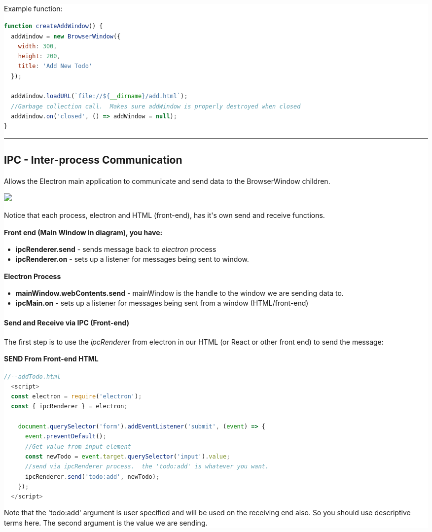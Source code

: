 Example function:

```javascript
function createAddWindow() {
  addWindow = new BrowserWindow({
    width: 300,
    height: 200,
    title: 'Add New Todo'
  });

  addWindow.loadURL(`file://${__dirname}/add.html`);
  //Garbage collection call.  Makes sure addWindow is properly destroyed when closed
  addWindow.on('closed', () => addWindow = null);
}
```

----

## IPC - Inter-process Communication
Allows the Electron main application to communicate and send data to the BrowserWindow children.

![](https://dl.dropboxusercontent.com/s/lfbrf6ewnhg4jq2/electron-ipc-1.png)

Notice that each process, electron and HTML (front-end), has it's own send and receive functions.

**Front end (Main Window in diagram), you have:**
- **ipcRenderer.send** - sends message back to *electron* process
- **ipcRenderer.on** - sets up a listener for messages being sent to window.
 
**Electron Process**
- **mainWindow.webContents.send** - mainWindow is the handle to the window we are sending data to.
- **ipcMain.on** - sets up a listener for messages being sent from a window (HTML/front-end)

#### Send and Receive via IPC (Front-end)
The first step is to use the *ipcRenderer* from electron in our HTML (or React or other front end) to send the message:

**SEND From Front-end HTML**
```javascript
//--addTodo.html
  <script>
  const electron = require('electron');
  const { ipcRenderer } = electron;
    
    document.querySelector('form').addEventListener('submit', (event) => {
      event.preventDefault();
      //Get value from input element
      const newTodo = event.target.querySelector('input').value;
      //send via ipcRenderer process.  the 'todo:add' is whatever you want.
      ipcRenderer.send('todo:add', newTodo);
    });
  </script>
```
Note that the 'todo:add' argument is user specified and will be used on the receiving end also.  So you should use descriptive terms here.  The second argument is the value we are sending.
